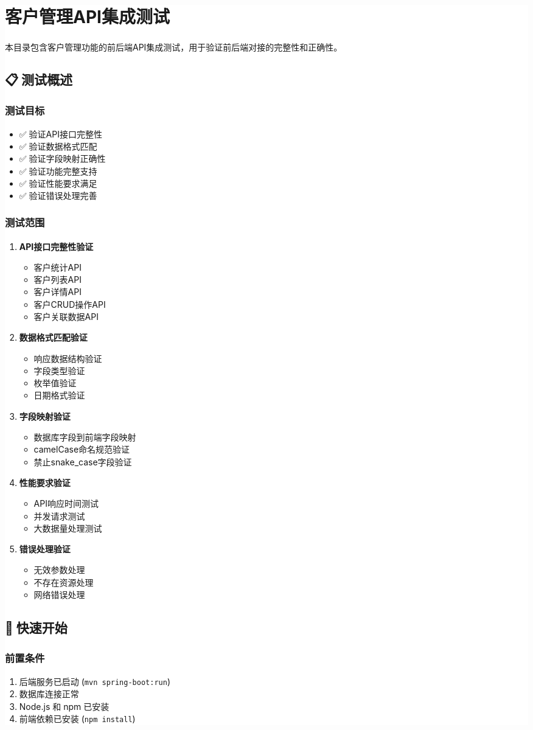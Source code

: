 # 客户管理API集成测试

本目录包含客户管理功能的前后端API集成测试，用于验证前后端对接的完整性和正确性。

## 📋 测试概述

### 测试目标
- ✅ 验证API接口完整性
- ✅ 验证数据格式匹配
- ✅ 验证字段映射正确性
- ✅ 验证功能完整支持
- ✅ 验证性能要求满足
- ✅ 验证错误处理完善

### 测试范围
1. **API接口完整性验证**
   - 客户统计API
   - 客户列表API
   - 客户详情API
   - 客户CRUD操作API
   - 客户关联数据API

2. **数据格式匹配验证**
   - 响应数据结构验证
   - 字段类型验证
   - 枚举值验证
   - 日期格式验证

3. **字段映射验证**
   - 数据库字段到前端字段映射
   - camelCase命名规范验证
   - 禁止snake_case字段验证

4. **性能要求验证**
   - API响应时间测试
   - 并发请求测试
   - 大数据量处理测试

5. **错误处理验证**
   - 无效参数处理
   - 不存在资源处理
   - 网络错误处理

## 🚀 快速开始

### 前置条件
1. 后端服务已启动 (`mvn spring-boot:run`)
2. 数据库连接正常
3. Node.js 和 npm 已安装
4. 前端依赖已安装 (`npm install`)
